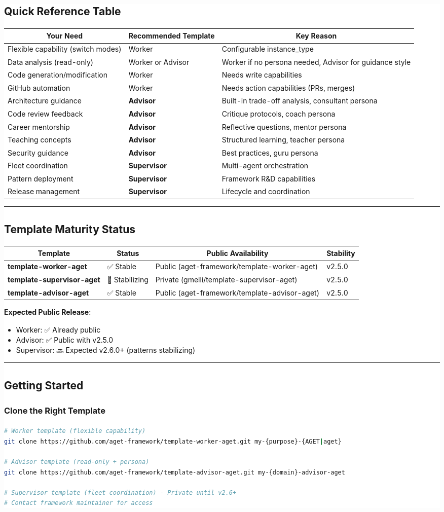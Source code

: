 ## Quick Reference Table

| Your Need | Recommended Template | Key Reason |
|-----------|---------------------|------------|
| Flexible capability (switch modes) | Worker | Configurable instance_type |
| Data analysis (read-only) | Worker or Advisor | Worker if no persona needed, Advisor for guidance style |
| Code generation/modification | Worker | Needs write capabilities |
| GitHub automation | Worker | Needs action capabilities (PRs, merges) |
| Architecture guidance | **Advisor** | Built-in trade-off analysis, consultant persona |
| Code review feedback | **Advisor** | Critique protocols, coach persona |
| Career mentorship | **Advisor** | Reflective questions, mentor persona |
| Teaching concepts | **Advisor** | Structured learning, teacher persona |
| Security guidance | **Advisor** | Best practices, guru persona |
| Fleet coordination | **Supervisor** | Multi-agent orchestration |
| Pattern deployment | **Supervisor** | Framework R&D capabilities |
| Release management | **Supervisor** | Lifecycle and coordination |

---

## Template Maturity Status

| Template | Status | Public Availability | Stability |
|----------|--------|---------------------|-----------|
| **template-worker-aget** | ✅ Stable | Public (aget-framework/template-worker-aget) | v2.5.0 |
| **template-supervisor-aget** | 🚧 Stabilizing | Private (gmelli/template-supervisor-aget) | v2.5.0 |
| **template-advisor-aget** | ✅ Stable | Public (aget-framework/template-advisor-aget) | v2.5.0 |

**Expected Public Release**:
- Worker: ✅ Already public
- Advisor: ✅ Public with v2.5.0
- Supervisor: 🔜 Expected v2.6.0+ (patterns stabilizing)

---

## Getting Started

### Clone the Right Template

```bash
# Worker template (flexible capability)
git clone https://github.com/aget-framework/template-worker-aget.git my-{purpose}-{AGET|aget}

# Advisor template (read-only + persona)
git clone https://github.com/aget-framework/template-advisor-aget.git my-{domain}-advisor-aget

# Supervisor template (fleet coordination) - Private until v2.6+
# Contact framework maintainer for access
```
